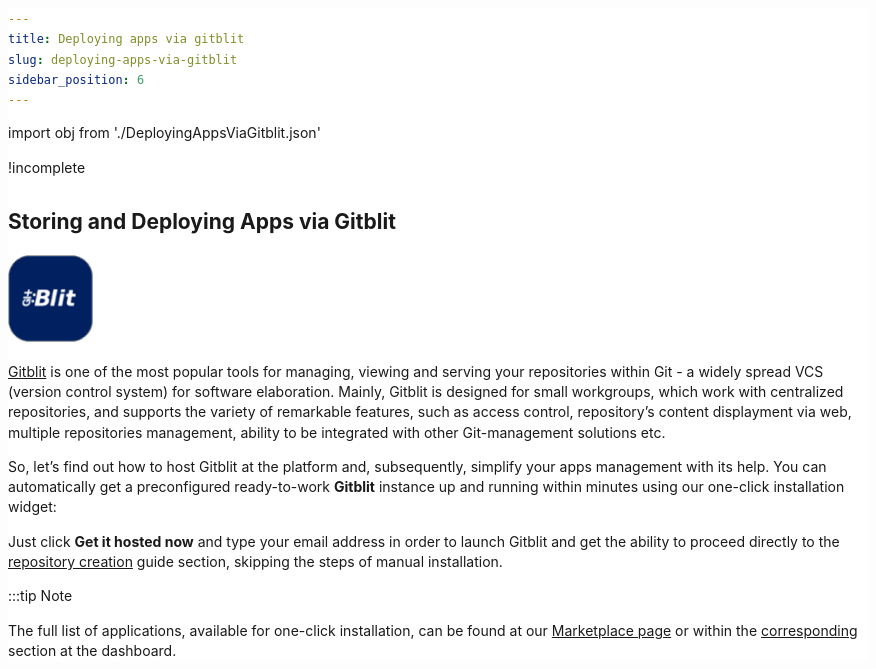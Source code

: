 ```yaml
---
title: Deploying apps via gitblit
slug: deploying-apps-via-gitblit
sidebar_position: 6
---
```


import obj from './DeployingAppsViaGitblit.json'

!incomplete

## Storing and Deploying Apps via Gitblit

<div style={{
    display: 'grid',
    gridTemplateColumns: '0.15fr 1fr'
}}>
<div>

![Locale Dropdown](./img/DeployingAppsviaGitblit/00logo-1.png)

</div>

<div>

[Gitblit](https://www.gitblit.com/) is one of the most popular tools for managing, viewing and serving your repositories within Git - a widely spread VCS (version control system) for software elaboration. Mainly, Gitblit is designed for small workgroups, which work with centralized repositories, and supports the variety of remarkable features, such as access control, repository’s content displayment via web, multiple repositories management, ability to be integrated with other Git-management solutions etc.

</div>

</div>

So, let’s find out how to host Gitblit at the platform and, subsequently, simplify your apps management with its help. You can automatically get a preconfigured ready-to-work **Gitblit** instance up and running within minutes using our one-click installation widget:

Just click **Get it hosted now** and type your email address in order to launch Gitblit and get the ability to proceed directly to the [repository creation](http://localhost:3000/docs/deployment/deploying-apps-via-gitblit#create-a-gitblit-repository) guide section, skipping the steps of manual installation.

:::tip Note

The full list of applications, available for one-click installation, can be found at our [Marketplace page](https://cloudmydc.com/pricing) or within the [corresponding](/docs/deployment-tools/cloud-scripting-&-jps/marketplace) section at the dashboard.
